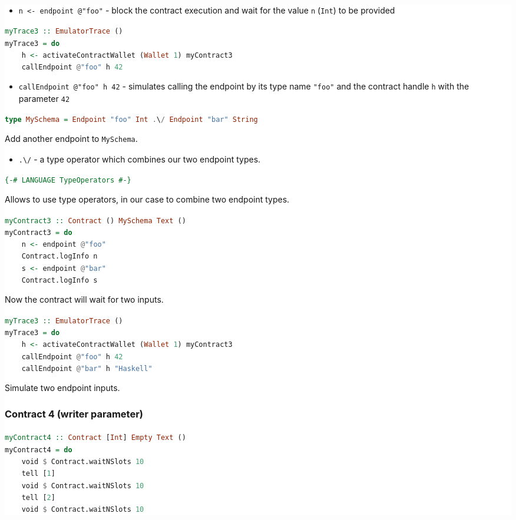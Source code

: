 * `n <- endpoint @"foo"` - block the contract execution and wait for the value `n` (`Int`) to be provided

```haskell
myTrace3 :: EmulatorTrace ()
myTrace3 = do
    h <- activateContractWallet (Wallet 1) myContract3
    callEndpoint @"foo" h 42
```

* `callEndpoint @"foo" h 42` - simulates calling the endpoint by its type name `"foo"` and the contract handle `h` with the parameter `42`

```haskell
type MySchema = Endpoint "foo" Int .\/ Endpoint "bar" String
```

Add another endpoint to `MySchema`.

* `.\/` - a type operator which combines our two endpoint types.

```haskell
{-# LANGUAGE TypeOperators #-}
```

Allows to use type operators, in our case to combine two endpoint types.

```haskell
myContract3 :: Contract () MySchema Text ()
myContract3 = do
    n <- endpoint @"foo"
    Contract.logInfo n
    s <- endpoint @"bar"
    Contract.logInfo s
```

Now the contract will wait for two inputs.

```haskell
myTrace3 :: EmulatorTrace ()
myTrace3 = do
    h <- activateContractWallet (Wallet 1) myContract3
    callEndpoint @"foo" h 42
    callEndpoint @"bar" h "Haskell"
```

Simulate two endpoint inputs.

### Contract 4 (writer parameter)

```haskell
myContract4 :: Contract [Int] Empty Text ()
myContract4 = do
    void $ Contract.waitNSlots 10
    tell [1]
    void $ Contract.waitNSlots 10
    tell [2]
    void $ Contract.waitNSlots 10
```
